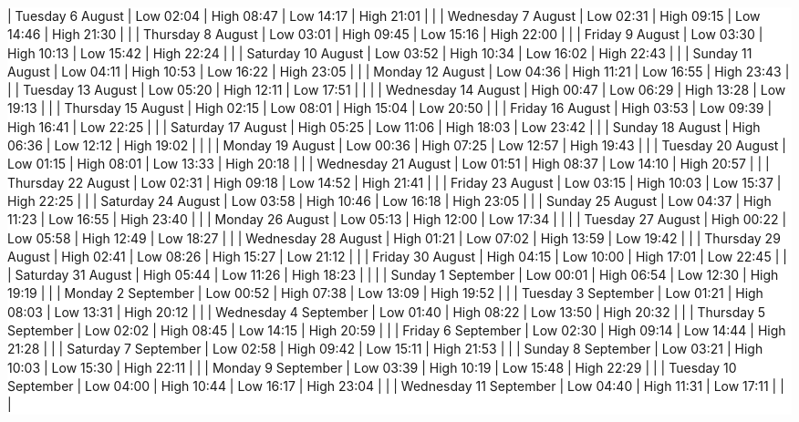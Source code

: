 | Tuesday 6 August | Low 02:04 | High 08:47 | Low 14:17 | High 21:01 |  |
| Wednesday 7 August | Low 02:31 | High 09:15 | Low 14:46 | High 21:30 |  |
| Thursday 8 August | Low 03:01 | High 09:45 | Low 15:16 | High 22:00 |  |
| Friday 9 August | Low 03:30 | High 10:13 | Low 15:42 | High 22:24 |  |
| Saturday 10 August | Low 03:52 | High 10:34 | Low 16:02 | High 22:43 |  |
| Sunday 11 August | Low 04:11 | High 10:53 | Low 16:22 | High 23:05 |  |
| Monday 12 August | Low 04:36 | High 11:21 | Low 16:55 | High 23:43 |  |
| Tuesday 13 August | Low 05:20 | High 12:11 | Low 17:51 |  |  |
| Wednesday 14 August | High 00:47 | Low 06:29 | High 13:28 | Low 19:13 |  |
| Thursday 15 August | High 02:15 | Low 08:01 | High 15:04 | Low 20:50 |  |
| Friday 16 August | High 03:53 | Low 09:39 | High 16:41 | Low 22:25 |  |
| Saturday 17 August | High 05:25 | Low 11:06 | High 18:03 | Low 23:42 |  |
| Sunday 18 August | High 06:36 | Low 12:12 | High 19:02 |  |  |
| Monday 19 August | Low 00:36 | High 07:25 | Low 12:57 | High 19:43 |  |
| Tuesday 20 August | Low 01:15 | High 08:01 | Low 13:33 | High 20:18 |  |
| Wednesday 21 August | Low 01:51 | High 08:37 | Low 14:10 | High 20:57 |  |
| Thursday 22 August | Low 02:31 | High 09:18 | Low 14:52 | High 21:41 |  |
| Friday 23 August | Low 03:15 | High 10:03 | Low 15:37 | High 22:25 |  |
| Saturday 24 August | Low 03:58 | High 10:46 | Low 16:18 | High 23:05 |  |
| Sunday 25 August | Low 04:37 | High 11:23 | Low 16:55 | High 23:40 |  |
| Monday 26 August | Low 05:13 | High 12:00 | Low 17:34 |  |  |
| Tuesday 27 August | High 00:22 | Low 05:58 | High 12:49 | Low 18:27 |  |
| Wednesday 28 August | High 01:21 | Low 07:02 | High 13:59 | Low 19:42 |  |
| Thursday 29 August | High 02:41 | Low 08:26 | High 15:27 | Low 21:12 |  |
| Friday 30 August | High 04:15 | Low 10:00 | High 17:01 | Low 22:45 |  |
| Saturday 31 August | High 05:44 | Low 11:26 | High 18:23 |  |  |
| Sunday 1 September | Low 00:01 | High 06:54 | Low 12:30 | High 19:19 |  |
| Monday 2 September | Low 00:52 | High 07:38 | Low 13:09 | High 19:52 |  |
| Tuesday 3 September | Low 01:21 | High 08:03 | Low 13:31 | High 20:12 |  |
| Wednesday 4 September | Low 01:40 | High 08:22 | Low 13:50 | High 20:32 |  |
| Thursday 5 September | Low 02:02 | High 08:45 | Low 14:15 | High 20:59 |  |
| Friday 6 September | Low 02:30 | High 09:14 | Low 14:44 | High 21:28 |  |
| Saturday 7 September | Low 02:58 | High 09:42 | Low 15:11 | High 21:53 |  |
| Sunday 8 September | Low 03:21 | High 10:03 | Low 15:30 | High 22:11 |  |
| Monday 9 September | Low 03:39 | High 10:19 | Low 15:48 | High 22:29 |  |
| Tuesday 10 September | Low 04:00 | High 10:44 | Low 16:17 | High 23:04 |  |
| Wednesday 11 September | Low 04:40 | High 11:31 | Low 17:11 |  |  |